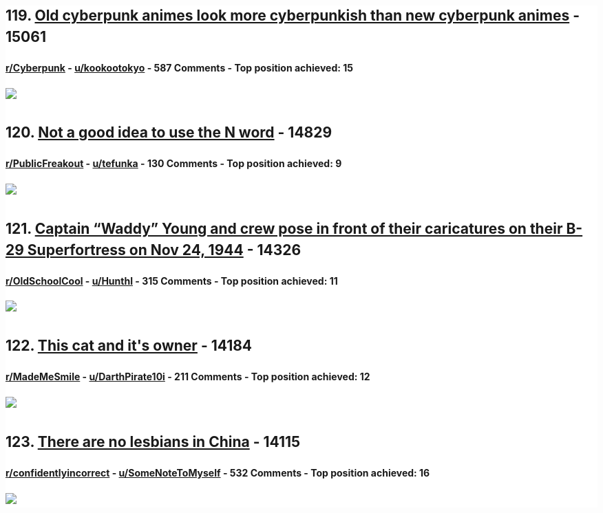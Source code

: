 ## 119. [Old cyberpunk animes look more cyberpunkish than new cyberpunk animes](http://reddit.com/r/Cyberpunk/comments/svsndu/old_cyberpunk_animes_look_more_cyberpunkish_than/) - 15061
#### [r/Cyberpunk](http://reddit.com/r/Cyberpunk) - [u/kookootokyo](http://reddit.com/u/kookootokyo) - 587 Comments - Top position achieved: 15

<a href="https://v.redd.it/po4dv4fpqni81"><img src="https://a.thumbs.redditmedia.com/unNoFNBln1VD5NCuCLBz-93BPXHEi5AjjT0Py46ziu0.jpg"></img></a>

## 120. [Not a good idea to use the N word](http://reddit.com/r/PublicFreakout/comments/sv7opy/not_a_good_idea_to_use_the_n_word/) - 14829
#### [r/PublicFreakout](http://reddit.com/r/PublicFreakout) - [u/tefunka](http://reddit.com/u/tefunka) - 130 Comments - Top position achieved: 9

<a href="https://v.redd.it/153pw9cggii81"><img src="https://a.thumbs.redditmedia.com/MFhqsBqgMTxg6Pe4f4z5rfPMu0Vazqs0_jP2OOra3f4.jpg"></img></a>

## 121. [Captain “Waddy” Young and crew pose in front of their caricatures on their B-29 Superfortress on Nov 24, 1944](http://reddit.com/r/OldSchoolCool/comments/svi9ww/captain_waddy_young_and_crew_pose_in_front_of/) - 14326
#### [r/OldSchoolCool](http://reddit.com/r/OldSchoolCool) - [u/Hunthl](http://reddit.com/u/Hunthl) - 315 Comments - Top position achieved: 11

<a href="https://i.redd.it/99ycn8iwwi901.jpg"><img src="https://b.thumbs.redditmedia.com/OGHJ4xmiKA9z-kxqZAu9d5oOc6xRrcv9TKkM6d-QIww.jpg"></img></a>

## 122. [This cat and it's owner](http://reddit.com/r/MadeMeSmile/comments/svhfj4/this_cat_and_its_owner/) - 14184
#### [r/MadeMeSmile](http://reddit.com/r/MadeMeSmile) - [u/DarthPirate10i](http://reddit.com/u/DarthPirate10i) - 211 Comments - Top position achieved: 12

<a href="https://i.redd.it/mqnmxupzali81.jpg"><img src="https://a.thumbs.redditmedia.com/AcegHxTE0cCnCddr3TfO5zSdnhCvvEUgM_iZ4SeWgP4.jpg"></img></a>

## 123. [There are no lesbians in China](http://reddit.com/r/confidentlyincorrect/comments/svhv91/there_are_no_lesbians_in_china/) - 14115
#### [r/confidentlyincorrect](http://reddit.com/r/confidentlyincorrect) - [u/SomeNoteToMyself](http://reddit.com/u/SomeNoteToMyself) - 532 Comments - Top position achieved: 16

<a href="https://i.redd.it/aabtqwbseli81.jpg"><img src="https://b.thumbs.redditmedia.com/jaTelfePwf86QP22wpoi74Icd7LBMJ8T7Nr4bQ0QJ6k.jpg"></img></a>
